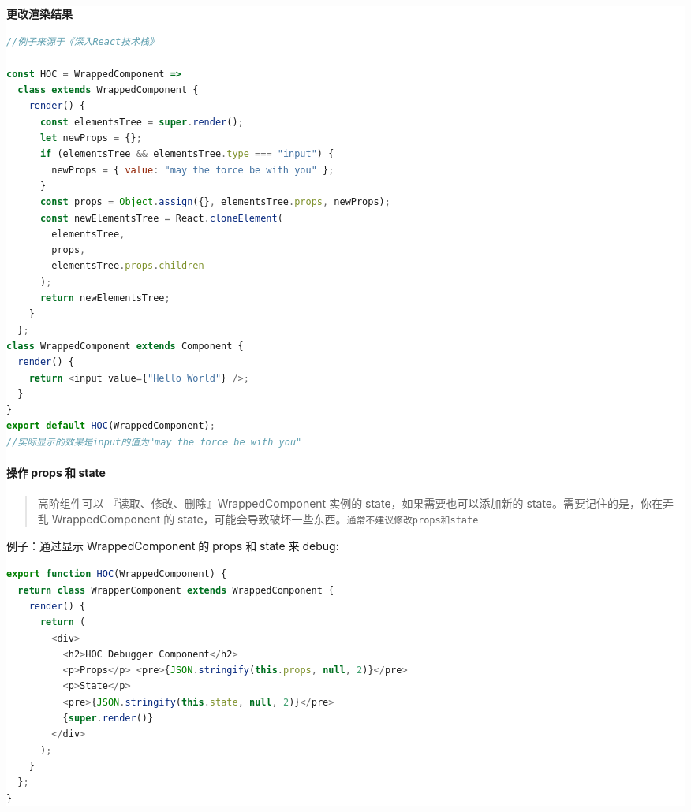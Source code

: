 **更改渲染结果**

```js
//例子来源于《深入React技术栈》

const HOC = WrappedComponent =>
  class extends WrappedComponent {
    render() {
      const elementsTree = super.render();
      let newProps = {};
      if (elementsTree && elementsTree.type === "input") {
        newProps = { value: "may the force be with you" };
      }
      const props = Object.assign({}, elementsTree.props, newProps);
      const newElementsTree = React.cloneElement(
        elementsTree,
        props,
        elementsTree.props.children
      );
      return newElementsTree;
    }
  };
class WrappedComponent extends Component {
  render() {
    return <input value={"Hello World"} />;
  }
}
export default HOC(WrappedComponent);
//实际显示的效果是input的值为"may the force be with you"
```

#### 操作 props 和 state

> 高阶组件可以 『读取、修改、删除』WrappedComponent 实例的 state，如果需要也可以添加新的 state。需要记住的是，你在弄乱 WrappedComponent 的 state，可能会导致破坏一些东西。`通常不建议修改props和state`

例子：通过显示 WrappedComponent 的 props 和 state 来 debug:

```js
export function HOC(WrappedComponent) {
  return class WrapperComponent extends WrappedComponent {
    render() {
      return (
        <div>
          <h2>HOC Debugger Component</h2>
          <p>Props</p> <pre>{JSON.stringify(this.props, null, 2)}</pre>
          <p>State</p>
          <pre>{JSON.stringify(this.state, null, 2)}</pre>
          {super.render()}
        </div>
      );
    }
  };
}
```
